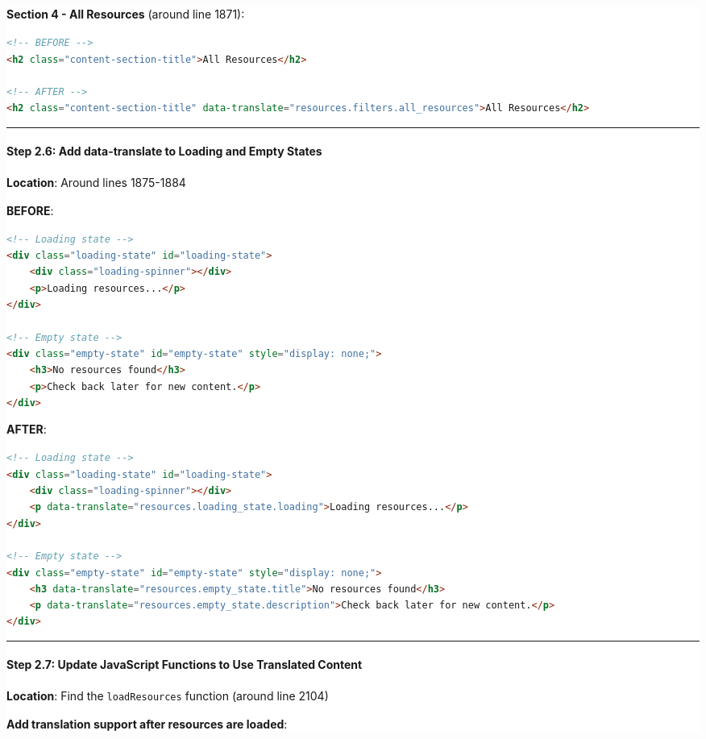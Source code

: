 **Section 4 - All Resources** (around line 1871):
```html
<!-- BEFORE -->
<h2 class="content-section-title">All Resources</h2>

<!-- AFTER -->
<h2 class="content-section-title" data-translate="resources.filters.all_resources">All Resources</h2>
```

---

#### Step 2.6: Add data-translate to Loading and Empty States

**Location**: Around lines 1875-1884

**BEFORE**:
```html
<!-- Loading state -->
<div class="loading-state" id="loading-state">
    <div class="loading-spinner"></div>
    <p>Loading resources...</p>
</div>

<!-- Empty state -->
<div class="empty-state" id="empty-state" style="display: none;">
    <h3>No resources found</h3>
    <p>Check back later for new content.</p>
</div>
```

**AFTER**:
```html
<!-- Loading state -->
<div class="loading-state" id="loading-state">
    <div class="loading-spinner"></div>
    <p data-translate="resources.loading_state.loading">Loading resources...</p>
</div>

<!-- Empty state -->
<div class="empty-state" id="empty-state" style="display: none;">
    <h3 data-translate="resources.empty_state.title">No resources found</h3>
    <p data-translate="resources.empty_state.description">Check back later for new content.</p>
</div>
```

---

#### Step 2.7: Update JavaScript Functions to Use Translated Content

**Location**: Find the `loadResources` function (around line 2104)

**Add translation support after resources are loaded**:
